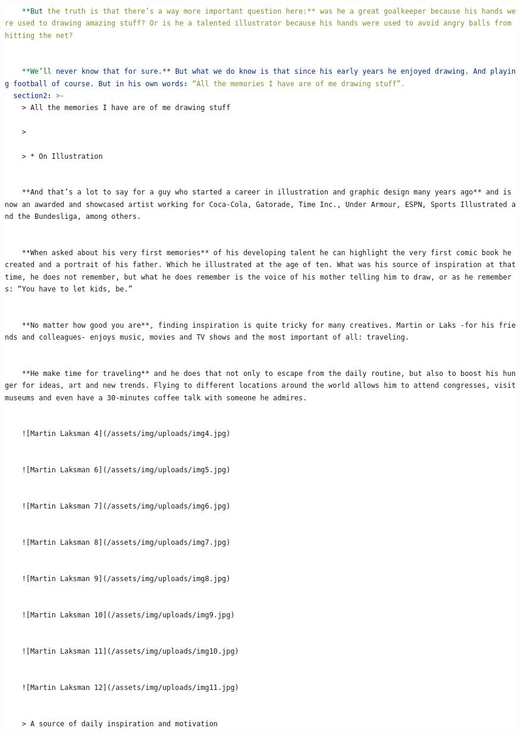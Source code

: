 ```yaml
    **But the truth is that there’s a way more important question here:** was he a great goalkeeper because his hands were used to drawing amazing stuff? Or is he a talented illustrator because his hands were used to avoid angry balls from hitting the net?


    **We’ll never know that for sure.** But what we do know is that since his early years he enjoyed drawing. And playing football of course. But in his own words: “All the memories I have are of me drawing stuff”.
  section2: >-
    > All the memories I have are of me drawing stuff

    >

    > * On Illustration


    **And that’s a lot to say for a guy who started a career in illustration and graphic design many years ago** and is now an awarded and showcased artist working for Coca-Cola, Gatorade, Time Inc., Under Armour, ESPN, Sports Illustrated and the Bundesliga, among others.


    **When asked about his very first memories** of his developing talent he can highlight the very first comic book he created and a portrait of his father. Which he illustrated at the age of ten. What was his source of inspiration at that time, he does not remember, but what he does remember is the voice of his mother telling him to draw, or as he remembers: “You have to let kids, be.”


    **No matter how good you are**, finding inspiration is quite tricky for many creatives. Martin or Laks -for his friends and colleagues- enjoys music, movies and TV shows and the most important of all: traveling.


    **He make time for traveling** and he does that not only to escape from the daily routine, but also to boost his hunger for ideas, art and new trends. Flying to different locations around the world allows him to attend congresses, visit museums and even have a 30-minutes coffee talk with someone he admires.


    ![Martin Laksman 4](/assets/img/uploads/img4.jpg)


    ![Martin Laksman 6](/assets/img/uploads/img5.jpg)


    ![Martin Laksman 7](/assets/img/uploads/img6.jpg)


    ![Martin Laksman 8](/assets/img/uploads/img7.jpg)


    ![Martin Laksman 9](/assets/img/uploads/img8.jpg)


    ![Martin Laksman 10](/assets/img/uploads/img9.jpg)


    ![Martin Laksman 11](/assets/img/uploads/img10.jpg)


    ![Martin Laksman 12](/assets/img/uploads/img11.jpg)


    > A source of daily inspiration and motivation
```